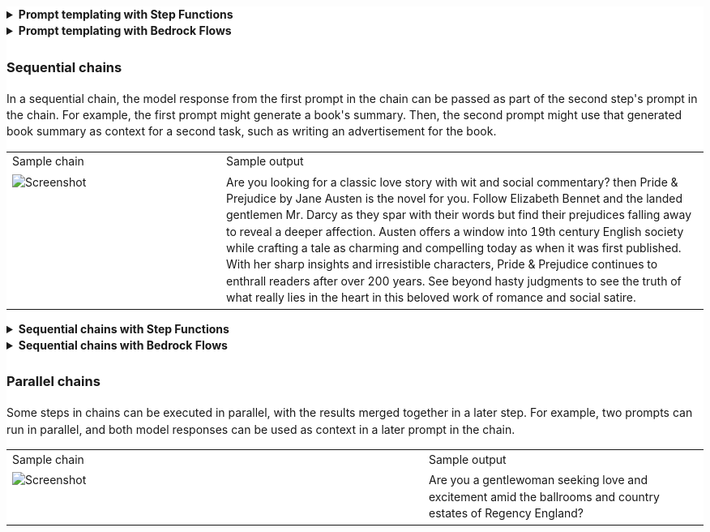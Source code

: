 </td>
</tr>
</table>

<details><summary><b>Prompt templating with Step Functions</b></summary></details>

<details><summary><b>Prompt templating with Bedrock Flows</b></summary></details>

### Sequential chains

In a sequential chain, the model response from the first prompt in the chain
can be passed as part of the second step's prompt in the chain.
For example, the first prompt might generate a book's summary.
Then, the second prompt might use that generated book summary
as context for a second task, such as writing an advertisement for the book.

<table>
<tr>
<td> Sample chain </td> <td> Sample output </td>
</tr>
<tr>
<td width="250px"><img src="docs/screenshots/sequential_chain.png" alt="Screenshot" /></td>
<td>
Are you looking for a classic love story with wit and social commentary? then Pride & Prejudice by Jane Austen is the novel for you. Follow Elizabeth Bennet and the landed gentlemen Mr. Darcy as they spar with their words but find their prejudices falling away to reveal a deeper affection. Austen offers a window into 19th century English society while crafting a tale as charming and compelling today as when it was first published. With her sharp insights and irresistible characters, Pride & Prejudice continues to enthrall readers after over 200 years. See beyond hasty judgments to see the truth of what really lies in the heart in this beloved work of romance and social satire.
</td>
</tr>
</table>

<details><summary><b>Sequential chains with Step Functions</b></summary></details>

<details><summary><b>Sequential chains with Bedrock Flows</b></summary></details>

### Parallel chains

Some steps in chains can be executed in parallel, with the results merged together in a later step.
For example, two prompts can run in parallel, and both model responses can be used as
context in a later prompt in the chain.

<table>
<tr>
<td> Sample chain </td> <td> Sample output </td>
</tr>
<tr>
<td width="500px"><img src="docs/screenshots/parallel_chain.png" alt="Screenshot" /></td>
<td>
Are you a gentlewoman seeking love and excitement amid the ballrooms and country estates of Regency England?
